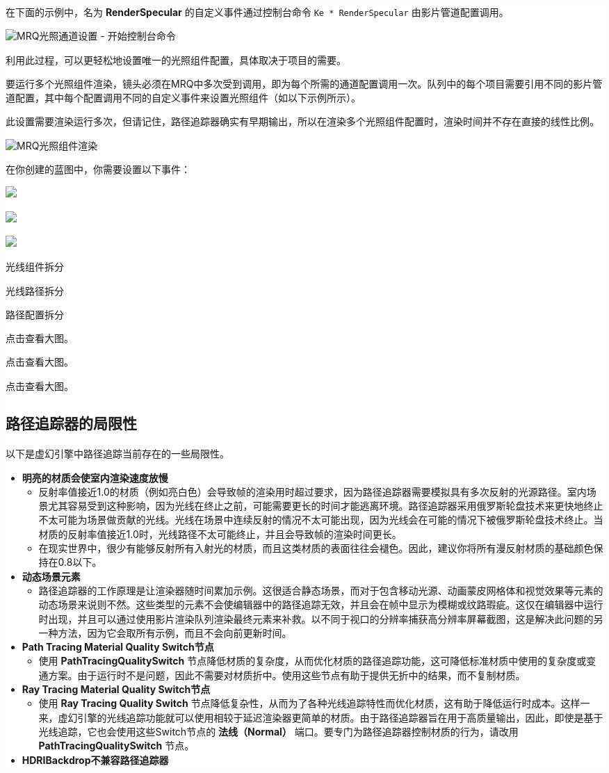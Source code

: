 在下面的示例中，名为 **RenderSpecular** 的自定义事件通过控制台命令 `Ke * RenderSpecular` 由影片管道配置调用。

![MRQ光照通道设置 - 开始控制台命令](https://d1iv7db44yhgxn.cloudfront.net/documentation/images/666cc048-c95c-476a-81c9-bc7b03f81773/mrq-startconsolecommand.png)

利用此过程，可以更轻松地设置唯一的光照组件配置，具体取决于项目的需要。

要运行多个光照组件渲染，镜头必须在MRQ中多次受到调用，即为每个所需的通道配置调用一次。队列中的每个项目需要引用不同的影片管道配置，其中每个配置调用不同的自定义事件来设置光照组件（如以下示例所示）。

此设置需要渲染运行多次，但请记住，路径追踪器确实有早期输出，所以在渲染多个光照组件配置时，渲染时间并不存在直接的线性比例。

![MRQ光照组件渲染](https://d1iv7db44yhgxn.cloudfront.net/documentation/images/7105dfb2-85fa-46d1-bd1d-8499d3427149/mrq-lightcomprenders.png)

在你创建的蓝图中，你需要设置以下事件：

[![](https://d1iv7db44yhgxn.cloudfront.net/documentation/images/98d99569-68b3-4901-b55a-ab95cb5147e3/raycompsplit.png)](https://d1iv7db44yhgxn.cloudfront.net/documentation/images/98d99569-68b3-4901-b55a-ab95cb5147e3/raycompsplit.png)

[![](https://d1iv7db44yhgxn.cloudfront.net/documentation/images/d2b0be67-d40e-4661-af01-059ef2d5e998/raypathsplit.png)](https://d1iv7db44yhgxn.cloudfront.net/documentation/images/d2b0be67-d40e-4661-af01-059ef2d5e998/raypathsplit.png)

[![](https://d1iv7db44yhgxn.cloudfront.net/documentation/images/06bf1288-f05a-469e-8bf9-3254bd1f656e/pathcompsplit.png)](https://d1iv7db44yhgxn.cloudfront.net/documentation/images/06bf1288-f05a-469e-8bf9-3254bd1f656e/pathcompsplit.png)

光线组件拆分

光线路径拆分

路径配置拆分

点击查看大图。

点击查看大图。

点击查看大图。

## 路径追踪器的局限性

以下是虚幻引擎中路径追踪当前存在的一些局限性。

-   **明亮的材质会使室内渲染速度放慢**
    -   反射率值接近1.0的材质（例如亮白色）会导致帧的渲染用时超过要求，因为路径追踪器需要模拟具有多次反射的光源路径。室内场景尤其容易受到这种影响，因为光线在终止之前，可能需要更长的时间才能逃离环境。路径追踪器采用俄罗斯轮盘技术来更快地终止不太可能为场景做贡献的光线。光线在场景中连续反射的情况不太可能出现，因为光线会在可能的情况下被俄罗斯轮盘技术终止。当材质的反射率值接近1.0时，光线路径不太可能终止，并且会导致帧的渲染时间更长。
    -   在现实世界中，很少有能够反射所有入射光的材质，而且这类材质的表面往往会褪色。因此，建议你将所有漫反射材质的基础颜色保持在0.8以下。
-   **动态场景元素**
    -   路径追踪器的工作原理是让渲染器随时间累加示例。这很适合静态场景，而对于包含移动光源、动画蒙皮网格体和视觉效果等元素的动态场景来说则不然。这些类型的元素不会使编辑器中的路径追踪无效，并且会在帧中显示为模糊或纹路瑕疵。这仅在编辑器中运行时出现，并且可以通过使用影片渲染队列渲染最终元素来补救。以不同于视口的分辨率捕获高分辨率屏幕截图，这是解决此问题的另一种方法，因为它会取所有示例，而且不会向前更新时间。
-   **Path Tracing Material Quality Switch节点**
    -   使用 **PathTracingQualitySwitch** 节点降低材质的复杂度，从而优化材质的路径追踪功能，这可降低标准材质中使用的复杂度或变通方案。由于运行时不是问题，因此不需要对材质折中。使用这些节点有助于提供无折中的结果，而不复制材质。
-   **Ray Tracing Material Quality Switch节点**
    -   使用 **Ray Tracing Quality Switch** 节点降低复杂性，从而为了各种光线追踪特性而优化材质，这有助于降低运行时成本。这样一来，虚幻引擎的光线追踪功能就可以使用相较于延迟渲染器更简单的材质。由于路径追踪器旨在用于高质量输出，因此，即使是基于光线追踪，它也会使用这些Switch节点的 **法线（Normal）** 端口。要专门为路径追踪器控制材质的行为，请改用 **PathTracingQualitySwitch** 节点。
-   **HDRIBackdrop不兼容路径追踪器**
    